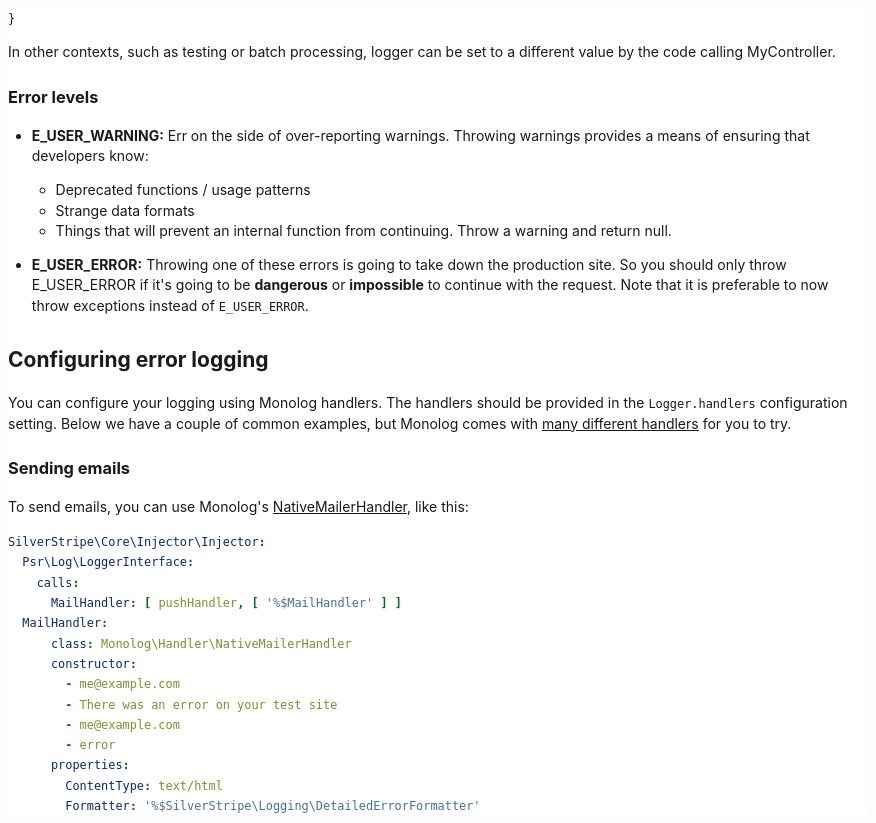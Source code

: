 ```php
}
```

In other contexts, such as testing or batch processing, logger can be set to a different value by the code calling
MyController.

### Error levels

- **E_USER_WARNING:** Err on the side of over-reporting warnings. Throwing warnings provides a means of ensuring that
developers know:
  - Deprecated functions / usage patterns
  - Strange data formats
  - Things that will prevent an internal function from continuing.  Throw a warning and return null.

- **E_USER_ERROR:** Throwing one of these errors is going to take down the production site.  So you should only throw
E_USER_ERROR if it's going to be **dangerous** or **impossible** to continue with the request. Note that it is
preferable to now throw exceptions instead of `E_USER_ERROR`.

## Configuring error logging

You can configure your logging using Monolog handlers. The handlers should be provided in the `Logger.handlers`
configuration setting. Below we have a couple of common examples, but Monolog comes with [many different handlers](https://github.com/Seldaek/monolog/blob/master/doc/02-handlers-formatters-processors.md#handlers)
for you to try.

### Sending emails

To send emails, you can use Monolog's [NativeMailerHandler](https://github.com/Seldaek/monolog/blob/master/src/Monolog/Handler/NativeMailerHandler.php#L74), like this:

```yml
SilverStripe\Core\Injector\Injector:
  Psr\Log\LoggerInterface:
    calls:
      MailHandler: [ pushHandler, [ '%$MailHandler' ] ]
  MailHandler:
      class: Monolog\Handler\NativeMailerHandler
      constructor:
        - me@example.com
        - There was an error on your test site
        - me@example.com
        - error
      properties:
        ContentType: text/html
        Formatter: '%$SilverStripe\Logging\DetailedErrorFormatter'
```
